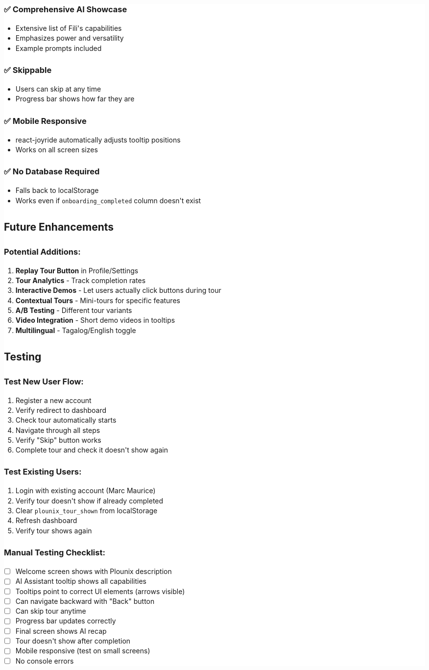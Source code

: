 ### ✅ Comprehensive AI Showcase
- Extensive list of Fili's capabilities
- Emphasizes power and versatility
- Example prompts included

### ✅ Skippable
- Users can skip at any time
- Progress bar shows how far they are

### ✅ Mobile Responsive
- react-joyride automatically adjusts tooltip positions
- Works on all screen sizes

### ✅ No Database Required
- Falls back to localStorage
- Works even if `onboarding_completed` column doesn't exist

## Future Enhancements

### Potential Additions:
1. **Replay Tour Button** in Profile/Settings
2. **Tour Analytics** - Track completion rates
3. **Interactive Demos** - Let users actually click buttons during tour
4. **Contextual Tours** - Mini-tours for specific features
5. **A/B Testing** - Different tour variants
6. **Video Integration** - Short demo videos in tooltips
7. **Multilingual** - Tagalog/English toggle

## Testing

### Test New User Flow:
1. Register a new account
2. Verify redirect to dashboard
3. Check tour automatically starts
4. Navigate through all steps
5. Verify "Skip" button works
6. Complete tour and check it doesn't show again

### Test Existing Users:
1. Login with existing account (Marc Maurice)
2. Verify tour doesn't show if already completed
3. Clear `plounix_tour_shown` from localStorage
4. Refresh dashboard
5. Verify tour shows again

### Manual Testing Checklist:
- [ ] Welcome screen shows with Plounix description
- [ ] AI Assistant tooltip shows all capabilities
- [ ] Tooltips point to correct UI elements (arrows visible)
- [ ] Can navigate backward with "Back" button
- [ ] Can skip tour anytime
- [ ] Progress bar updates correctly
- [ ] Final screen shows AI recap
- [ ] Tour doesn't show after completion
- [ ] Mobile responsive (test on small screens)
- [ ] No console errors
